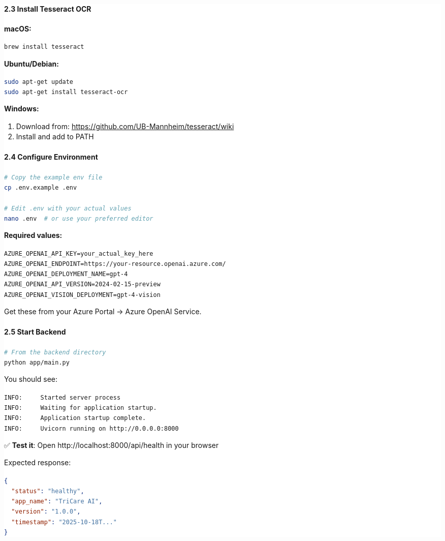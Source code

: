 #### 2.3 Install Tesseract OCR

**macOS:**
```bash
brew install tesseract
```

**Ubuntu/Debian:**
```bash
sudo apt-get update
sudo apt-get install tesseract-ocr
```

**Windows:**
1. Download from: https://github.com/UB-Mannheim/tesseract/wiki
2. Install and add to PATH

#### 2.4 Configure Environment

```bash
# Copy the example env file
cp .env.example .env

# Edit .env with your actual values
nano .env  # or use your preferred editor
```

**Required values:**
```
AZURE_OPENAI_API_KEY=your_actual_key_here
AZURE_OPENAI_ENDPOINT=https://your-resource.openai.azure.com/
AZURE_OPENAI_DEPLOYMENT_NAME=gpt-4
AZURE_OPENAI_API_VERSION=2024-02-15-preview
AZURE_OPENAI_VISION_DEPLOYMENT=gpt-4-vision
```

Get these from your Azure Portal → Azure OpenAI Service.

#### 2.5 Start Backend

```bash
# From the backend directory
python app/main.py
```

You should see:
```
INFO:     Started server process
INFO:     Waiting for application startup.
INFO:     Application startup complete.
INFO:     Uvicorn running on http://0.0.0.0:8000
```

✅ **Test it**: Open http://localhost:8000/api/health in your browser

Expected response:
```json
{
  "status": "healthy",
  "app_name": "TriCare AI",
  "version": "1.0.0",
  "timestamp": "2025-10-18T..."
}
```
